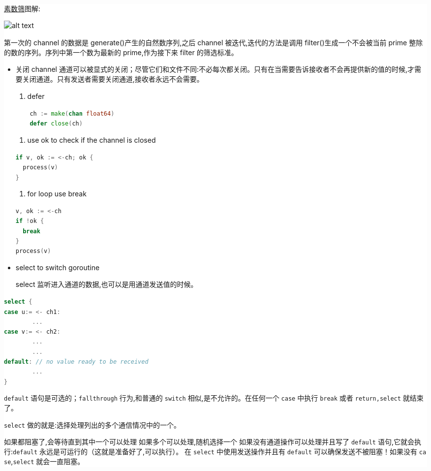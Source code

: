   [素数筛](./chapter9.11-14/sieve.go)图解:

  ![alt text](https://cdn.jsdelivr.net/gh/jasonkayzk/blog_static@master/images/go_prime.png)

  第一次的 channel 的数据是 generate()产生的自然数序列,之后 channel 被迭代,迭代的方法是调用 filter()生成一个不会被当前 prime 整除的数的序列。序列中第一个数为最新的 prime,作为接下来 filter 的筛选标准。

- 关闭 channel
  通道可以被显式的关闭；尽管它们和文件不同:不必每次都关闭。只有在当需要告诉接收者不会再提供新的值的时候,才需要关闭通道。只有发送者需要关闭通道,接收者永远不会需要。

  1. defer

  ```go
      ch := make(chan float64)
      defer close(ch)
  ```

  1. use ok to check if the channel is closed

  ```go
  if v, ok := <-ch; ok {
    process(v)
  }
  ```

  1. for loop use break

  ```go
  v, ok := <-ch
  if !ok {
    break
  }
  process(v)
  ```

- select to switch goroutine

  select 监听进入通道的数据,也可以是用通道发送值的时候。

```go
select {
case u:= <- ch1:
        ...
case v:= <- ch2:
        ...
        ...
default: // no value ready to be received
        ...
}
```

`default` 语句是可选的；`fallthrough` 行为,和普通的 `switch` 相似,是不允许的。在任何一个 `case` 中执行 `break` 或者 `return,select` 就结束了。

`select` 做的就是:选择处理列出的多个通信情况中的一个。

如果都阻塞了,会等待直到其中一个可以处理
如果多个可以处理,随机选择一个
如果没有通道操作可以处理并且写了 `default` 语句,它就会执行:`default` 永远是可运行的（这就是准备好了,可以执行）。
在 `select` 中使用发送操作并且有 `default` 可以确保发送不被阻塞！如果没有 `case`,`select` 就会一直阻塞。
